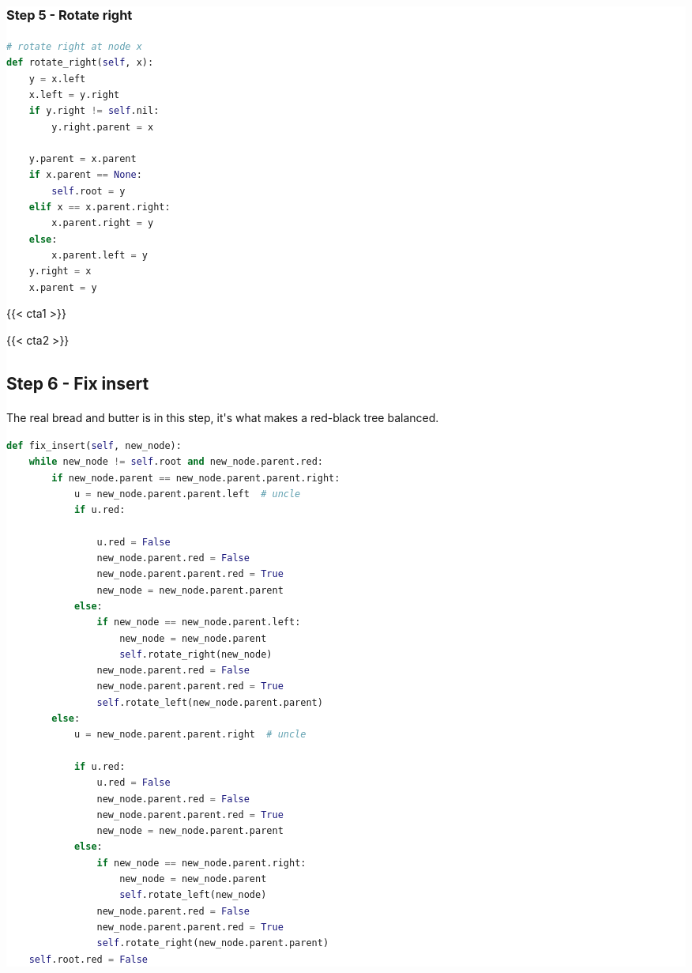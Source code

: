 ### Step 5 - Rotate right

```py
# rotate right at node x
def rotate_right(self, x):
    y = x.left
    x.left = y.right
    if y.right != self.nil:
        y.right.parent = x

    y.parent = x.parent
    if x.parent == None:
        self.root = y
    elif x == x.parent.right:
        x.parent.right = y
    else:
        x.parent.left = y
    y.right = x
    x.parent = y
```

{{< cta1 >}}

{{< cta2 >}}

## Step 6 - Fix insert

The real bread and butter is in this step, it's what makes a red-black tree balanced.

```py
def fix_insert(self, new_node):
    while new_node != self.root and new_node.parent.red:
        if new_node.parent == new_node.parent.parent.right:
            u = new_node.parent.parent.left  # uncle
            if u.red:

                u.red = False
                new_node.parent.red = False
                new_node.parent.parent.red = True
                new_node = new_node.parent.parent
            else:
                if new_node == new_node.parent.left:
                    new_node = new_node.parent
                    self.rotate_right(new_node)
                new_node.parent.red = False
                new_node.parent.parent.red = True
                self.rotate_left(new_node.parent.parent)
        else:
            u = new_node.parent.parent.right  # uncle

            if u.red:
                u.red = False
                new_node.parent.red = False
                new_node.parent.parent.red = True
                new_node = new_node.parent.parent
            else:
                if new_node == new_node.parent.right:
                    new_node = new_node.parent
                    self.rotate_left(new_node)
                new_node.parent.red = False
                new_node.parent.parent.red = True
                self.rotate_right(new_node.parent.parent)
    self.root.red = False
```
